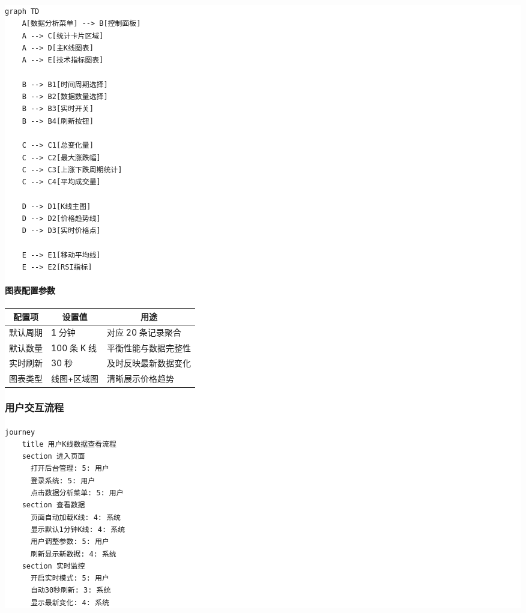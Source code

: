 ```mermaid
graph TD
    A[数据分析菜单] --> B[控制面板]
    A --> C[统计卡片区域]
    A --> D[主K线图表]
    A --> E[技术指标图表]

    B --> B1[时间周期选择]
    B --> B2[数据数量选择]
    B --> B3[实时开关]
    B --> B4[刷新按钮]

    C --> C1[总变化量]
    C --> C2[最大涨跌幅]
    C --> C3[上涨下跌周期统计]
    C --> C4[平均成交量]

    D --> D1[K线主图]
    D --> D2[价格趋势线]
    D --> D3[实时价格点]

    E --> E1[移动平均线]
    E --> E2[RSI指标]
```

#### 图表配置参数

| 配置项   | 设置值      | 用途                 |
| -------- | ----------- | -------------------- |
| 默认周期 | 1 分钟      | 对应 20 条记录聚合   |
| 默认数量 | 100 条 K 线 | 平衡性能与数据完整性 |
| 实时刷新 | 30 秒       | 及时反映最新数据变化 |
| 图表类型 | 线图+区域图 | 清晰展示价格趋势     |

### 用户交互流程

```mermaid
journey
    title 用户K线数据查看流程
    section 进入页面
      打开后台管理: 5: 用户
      登录系统: 5: 用户
      点击数据分析菜单: 5: 用户
    section 查看数据
      页面自动加载K线: 4: 系统
      显示默认1分钟K线: 4: 系统
      用户调整参数: 5: 用户
      刷新显示新数据: 4: 系统
    section 实时监控
      开启实时模式: 5: 用户
      自动30秒刷新: 3: 系统
      显示最新变化: 4: 系统
```
